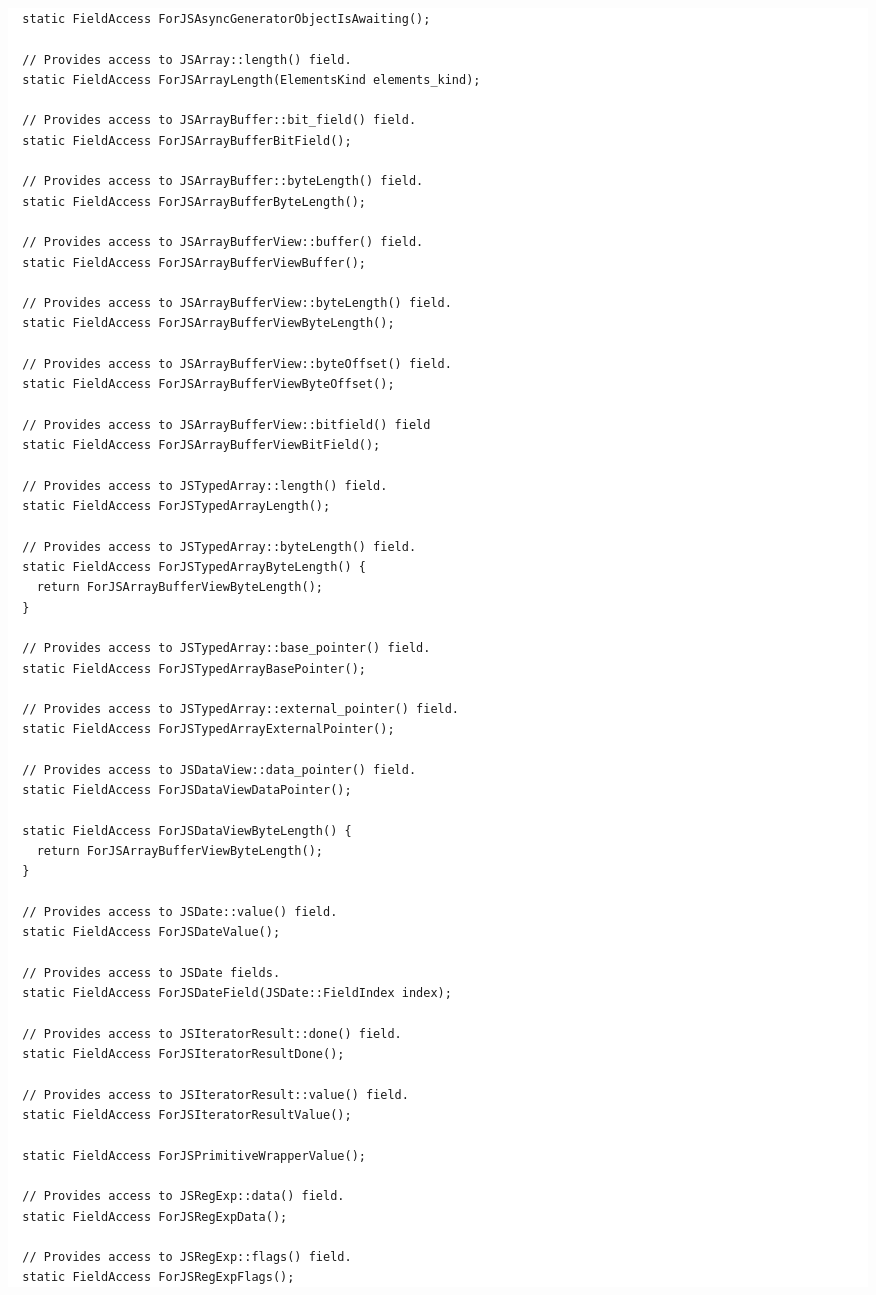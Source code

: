 ```
  static FieldAccess ForJSAsyncGeneratorObjectIsAwaiting();

  // Provides access to JSArray::length() field.
  static FieldAccess ForJSArrayLength(ElementsKind elements_kind);

  // Provides access to JSArrayBuffer::bit_field() field.
  static FieldAccess ForJSArrayBufferBitField();

  // Provides access to JSArrayBuffer::byteLength() field.
  static FieldAccess ForJSArrayBufferByteLength();

  // Provides access to JSArrayBufferView::buffer() field.
  static FieldAccess ForJSArrayBufferViewBuffer();

  // Provides access to JSArrayBufferView::byteLength() field.
  static FieldAccess ForJSArrayBufferViewByteLength();

  // Provides access to JSArrayBufferView::byteOffset() field.
  static FieldAccess ForJSArrayBufferViewByteOffset();

  // Provides access to JSArrayBufferView::bitfield() field
  static FieldAccess ForJSArrayBufferViewBitField();

  // Provides access to JSTypedArray::length() field.
  static FieldAccess ForJSTypedArrayLength();

  // Provides access to JSTypedArray::byteLength() field.
  static FieldAccess ForJSTypedArrayByteLength() {
    return ForJSArrayBufferViewByteLength();
  }

  // Provides access to JSTypedArray::base_pointer() field.
  static FieldAccess ForJSTypedArrayBasePointer();

  // Provides access to JSTypedArray::external_pointer() field.
  static FieldAccess ForJSTypedArrayExternalPointer();

  // Provides access to JSDataView::data_pointer() field.
  static FieldAccess ForJSDataViewDataPointer();

  static FieldAccess ForJSDataViewByteLength() {
    return ForJSArrayBufferViewByteLength();
  }

  // Provides access to JSDate::value() field.
  static FieldAccess ForJSDateValue();

  // Provides access to JSDate fields.
  static FieldAccess ForJSDateField(JSDate::FieldIndex index);

  // Provides access to JSIteratorResult::done() field.
  static FieldAccess ForJSIteratorResultDone();

  // Provides access to JSIteratorResult::value() field.
  static FieldAccess ForJSIteratorResultValue();

  static FieldAccess ForJSPrimitiveWrapperValue();

  // Provides access to JSRegExp::data() field.
  static FieldAccess ForJSRegExpData();

  // Provides access to JSRegExp::flags() field.
  static FieldAccess ForJSRegExpFlags();
```